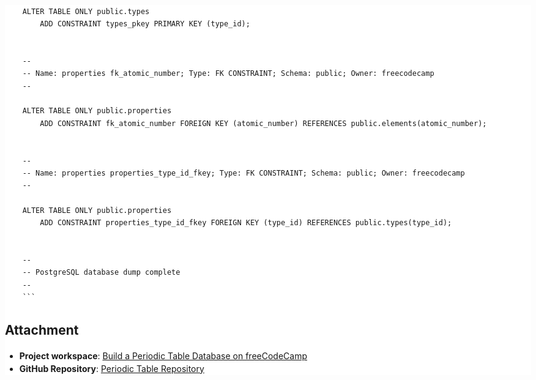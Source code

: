         ALTER TABLE ONLY public.types
            ADD CONSTRAINT types_pkey PRIMARY KEY (type_id);


        --
        -- Name: properties fk_atomic_number; Type: FK CONSTRAINT; Schema: public; Owner: freecodecamp
        --

        ALTER TABLE ONLY public.properties
            ADD CONSTRAINT fk_atomic_number FOREIGN KEY (atomic_number) REFERENCES public.elements(atomic_number);


        --
        -- Name: properties properties_type_id_fkey; Type: FK CONSTRAINT; Schema: public; Owner: freecodecamp
        --

        ALTER TABLE ONLY public.properties
            ADD CONSTRAINT properties_type_id_fkey FOREIGN KEY (type_id) REFERENCES public.types(type_id);


        --
        -- PostgreSQL database dump complete
        --
        ```

## Attachment
- **Project workspace**: [Build a Periodic Table Database on freeCodeCamp](https://www.freecodecamp.org/learn/relational-database/build-a-periodic-table-database-project/build-a-periodic-table-database)
- **GitHub Repository**: [Periodic Table Repository](https://github.com/fahmiwazu/fcc-rdb-atomicdb)
